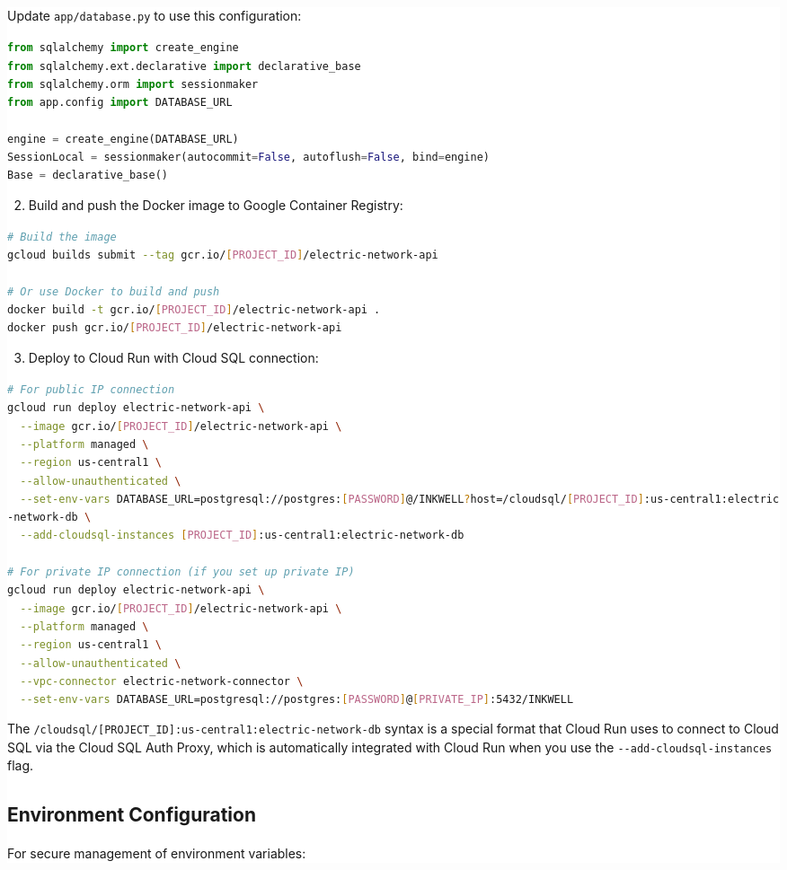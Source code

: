 Update `app/database.py` to use this configuration:

```python
from sqlalchemy import create_engine
from sqlalchemy.ext.declarative import declarative_base
from sqlalchemy.orm import sessionmaker
from app.config import DATABASE_URL

engine = create_engine(DATABASE_URL)
SessionLocal = sessionmaker(autocommit=False, autoflush=False, bind=engine)
Base = declarative_base()
```

2. Build and push the Docker image to Google Container Registry:

```bash
# Build the image
gcloud builds submit --tag gcr.io/[PROJECT_ID]/electric-network-api

# Or use Docker to build and push
docker build -t gcr.io/[PROJECT_ID]/electric-network-api .
docker push gcr.io/[PROJECT_ID]/electric-network-api
```

3. Deploy to Cloud Run with Cloud SQL connection:

```bash
# For public IP connection
gcloud run deploy electric-network-api \
  --image gcr.io/[PROJECT_ID]/electric-network-api \
  --platform managed \
  --region us-central1 \
  --allow-unauthenticated \
  --set-env-vars DATABASE_URL=postgresql://postgres:[PASSWORD]@/INKWELL?host=/cloudsql/[PROJECT_ID]:us-central1:electric-network-db \
  --add-cloudsql-instances [PROJECT_ID]:us-central1:electric-network-db

# For private IP connection (if you set up private IP)
gcloud run deploy electric-network-api \
  --image gcr.io/[PROJECT_ID]/electric-network-api \
  --platform managed \
  --region us-central1 \
  --allow-unauthenticated \
  --vpc-connector electric-network-connector \
  --set-env-vars DATABASE_URL=postgresql://postgres:[PASSWORD]@[PRIVATE_IP]:5432/INKWELL
```

The `/cloudsql/[PROJECT_ID]:us-central1:electric-network-db` syntax is a special format that Cloud Run uses to connect to Cloud SQL via the Cloud SQL Auth Proxy, which is automatically integrated with Cloud Run when you use the `--add-cloudsql-instances` flag.

## Environment Configuration

For secure management of environment variables:
